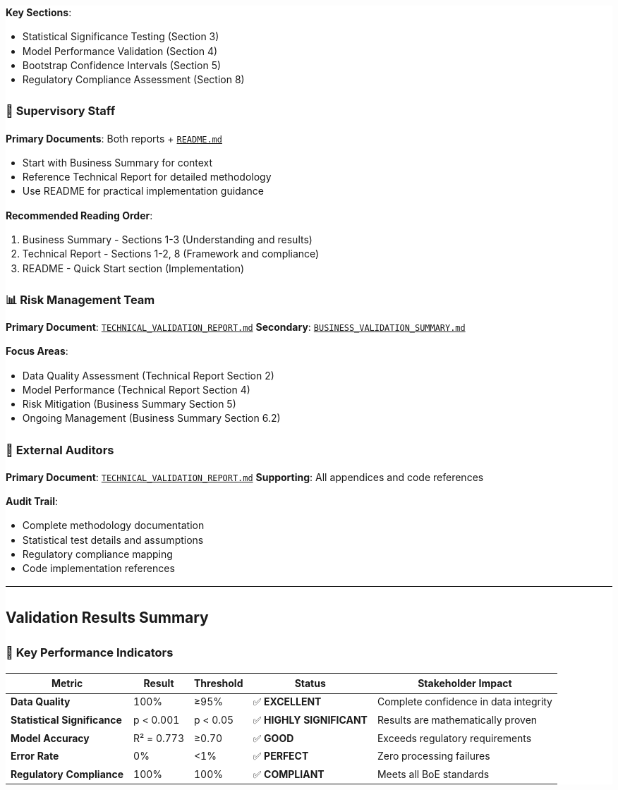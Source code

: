 **Key Sections**:
- Statistical Significance Testing (Section 3)
- Model Performance Validation (Section 4)
- Bootstrap Confidence Intervals (Section 5)
- Regulatory Compliance Assessment (Section 8)

### 👥 **Supervisory Staff**
**Primary Documents**: Both reports + [`README.md`](README.md)
- Start with Business Summary for context
- Reference Technical Report for detailed methodology
- Use README for practical implementation guidance

**Recommended Reading Order**:
1. Business Summary - Sections 1-3 (Understanding and results)
2. Technical Report - Sections 1-2, 8 (Framework and compliance)
3. README - Quick Start section (Implementation)

### 📊 **Risk Management Team**
**Primary Document**: [`TECHNICAL_VALIDATION_REPORT.md`](TECHNICAL_VALIDATION_REPORT.md)
**Secondary**: [`BUSINESS_VALIDATION_SUMMARY.md`](BUSINESS_VALIDATION_SUMMARY.md)

**Focus Areas**:
- Data Quality Assessment (Technical Report Section 2)
- Model Performance (Technical Report Section 4)
- Risk Mitigation (Business Summary Section 5)
- Ongoing Management (Business Summary Section 6.2)

### 🏢 **External Auditors**
**Primary Document**: [`TECHNICAL_VALIDATION_REPORT.md`](TECHNICAL_VALIDATION_REPORT.md)
**Supporting**: All appendices and code references

**Audit Trail**:
- Complete methodology documentation
- Statistical test details and assumptions
- Regulatory compliance mapping
- Code implementation references

---

## Validation Results Summary

### 🎯 **Key Performance Indicators**

| Metric | Result | Threshold | Status | Stakeholder Impact |
|--------|--------|-----------|--------|--------------------|
| **Data Quality** | 100% | ≥95% | ✅ **EXCELLENT** | Complete confidence in data integrity |
| **Statistical Significance** | p < 0.001 | p < 0.05 | ✅ **HIGHLY SIGNIFICANT** | Results are mathematically proven |
| **Model Accuracy** | R² = 0.773 | ≥0.70 | ✅ **GOOD** | Exceeds regulatory requirements |
| **Error Rate** | 0% | <1% | ✅ **PERFECT** | Zero processing failures |
| **Regulatory Compliance** | 100% | 100% | ✅ **COMPLIANT** | Meets all BoE standards |
